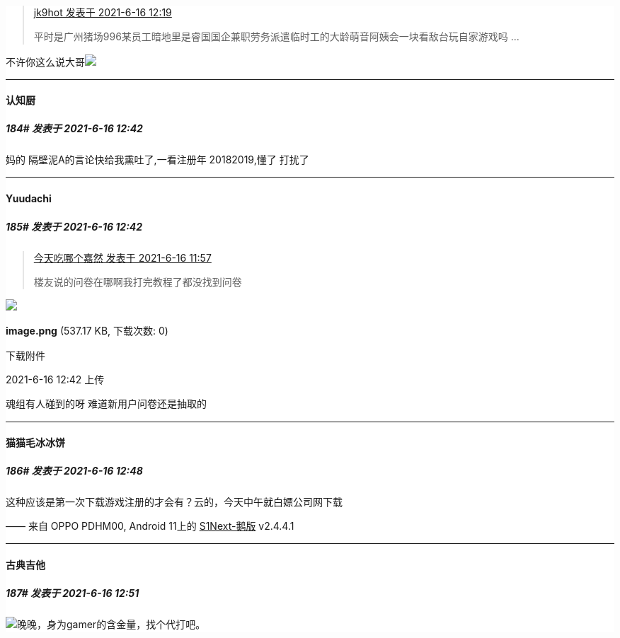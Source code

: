 
<blockquote><a href="httphttps://bbs.saraba1st.com/2b/forum.php?mod=redirect&amp;goto=findpost&amp;pid=51624137&amp;ptid=2010146" target="_blank">jk9hot 发表于 2021-6-16 12:19</a>

平时是广州猪场996某员工暗地里是睿国国企兼职劳务派遣临时工的大龄萌音阿姨会一块看敌台玩自家游戏吗 ...</blockquote>
不许你这么说大哥<img src="https://static.saraba1st.com/image/smiley/face2017/138.png" referrerpolicy="no-referrer">


*****

####  认知厨  
##### 184#       发表于 2021-6-16 12:42


妈的 隔壁泥A的言论快给我熏吐了,一看注册年 20182019,懂了 打扰了


*****

####  Yuudachi  
##### 185#       发表于 2021-6-16 12:42


<blockquote><a href="httphttps://bbs.saraba1st.com/2b/forum.php?mod=redirect&amp;goto=findpost&amp;pid=51623755&amp;ptid=2010146" target="_blank">今天吃哪个嘉然 发表于 2021-6-16 11:57</a>

楼友说的问卷在哪啊我打完教程了都没找到问卷</blockquote>

<img src="https://img.saraba1st.com/forum/202106/16/124217pmlnrnlrnlcndwng.png" referrerpolicy="no-referrer">


<strong>image.png</strong> (537.17 KB, 下载次数: 0)

下载附件

2021-6-16 12:42 上传


魂组有人碰到的呀 难道新用户问卷还是抽取的


*****

####  猫猫毛冰冰饼  
##### 186#       发表于 2021-6-16 12:48


这种应该是第一次下载游戏注册的才会有？云的，今天中午就白嫖公司网下载

—— 来自 OPPO PDHM00, Android 11上的 [S1Next-鹅版](https://github.com/ykrank/S1-Next/releases) v2.4.4.1


*****

####  古典吉他  
##### 187#       发表于 2021-6-16 12:51


<img src="https://static.saraba1st.com/image/smiley/face2017/067.png" referrerpolicy="no-referrer">晚晚，身为gamer的含金量，找个代打吧。
